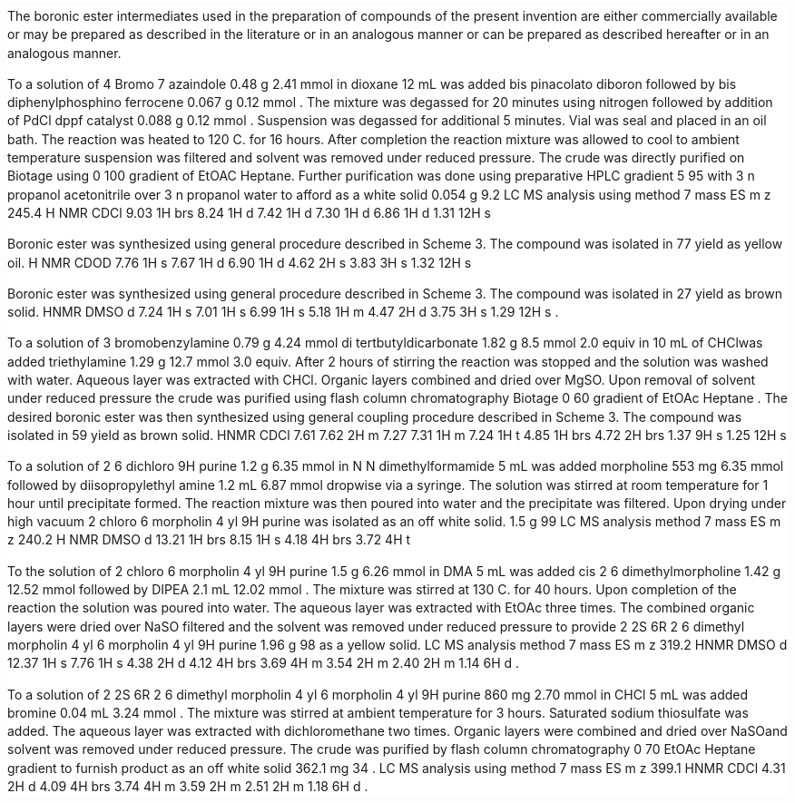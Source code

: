 The boronic ester intermediates used in the preparation of compounds of the present invention are either commercially available or may be prepared as described in the literature or in an analogous manner or can be prepared as described hereafter or in an analogous manner.

To a solution of 4 Bromo 7 azaindole 0.48 g 2.41 mmol in dioxane 12 mL was added bis pinacolato diboron followed by bis diphenylphosphino ferrocene 0.067 g 0.12 mmol . The mixture was degassed for 20 minutes using nitrogen followed by addition of PdCl dppf catalyst 0.088 g 0.12 mmol . Suspension was degassed for additional 5 minutes. Vial was seal and placed in an oil bath. The reaction was heated to 120 C. for 16 hours. After completion the reaction mixture was allowed to cool to ambient temperature suspension was filtered and solvent was removed under reduced pressure. The crude was directly purified on Biotage using 0 100 gradient of EtOAC Heptane. Further purification was done using preparative HPLC gradient 5 95 with 3 n propanol acetonitrile over 3 n propanol water to afford as a white solid 0.054 g 9.2 LC MS analysis using method 7 mass ES m z 245.4 H NMR CDCl 9.03 1H brs 8.24 1H d 7.42 1H d 7.30 1H d 6.86 1H d 1.31 12H s 

Boronic ester was synthesized using general procedure described in Scheme 3. The compound was isolated in 77 yield as yellow oil. H NMR CDOD 7.76 1H s 7.67 1H d 6.90 1H d 4.62 2H s 3.83 3H s 1.32 12H s 

Boronic ester was synthesized using general procedure described in Scheme 3. The compound was isolated in 27 yield as brown solid. HNMR DMSO d 7.24 1H s 7.01 1H s 6.99 1H s 5.18 1H m 4.47 2H d 3.75 3H s 1.29 12H s .

To a solution of 3 bromobenzylamine 0.79 g 4.24 mmol di tertbutyldicarbonate 1.82 g 8.5 mmol 2.0 equiv in 10 mL of CHClwas added triethylamine 1.29 g 12.7 mmol 3.0 equiv. After 2 hours of stirring the reaction was stopped and the solution was washed with water. Aqueous layer was extracted with CHCl. Organic layers combined and dried over MgSO. Upon removal of solvent under reduced pressure the crude was purified using flash column chromatography Biotage 0 60 gradient of EtOAc Heptane . The desired boronic ester was then synthesized using general coupling procedure described in Scheme 3. The compound was isolated in 59 yield as brown solid. HNMR CDCl 7.61 7.62 2H m 7.27 7.31 1H m 7.24 1H t 4.85 1H brs 4.72 2H brs 1.37 9H s 1.25 12H s 

To a solution of 2 6 dichloro 9H purine 1.2 g 6.35 mmol in N N dimethylformamide 5 mL was added morpholine 553 mg 6.35 mmol followed by diisopropylethyl amine 1.2 mL 6.87 mmol dropwise via a syringe. The solution was stirred at room temperature for 1 hour until precipitate formed. The reaction mixture was then poured into water and the precipitate was filtered. Upon drying under high vacuum 2 chloro 6 morpholin 4 yl 9H purine was isolated as an off white solid. 1.5 g 99 LC MS analysis method 7 mass ES m z 240.2 H NMR DMSO d 13.21 1H brs 8.15 1H s 4.18 4H brs 3.72 4H t 

To the solution of 2 chloro 6 morpholin 4 yl 9H purine 1.5 g 6.26 mmol in DMA 5 mL was added cis 2 6 dimethylmorpholine 1.42 g 12.52 mmol followed by DIPEA 2.1 mL 12.02 mmol . The mixture was stirred at 130 C. for 40 hours. Upon completion of the reaction the solution was poured into water. The aqueous layer was extracted with EtOAc three times. The combined organic layers were dried over NaSO filtered and the solvent was removed under reduced pressure to provide 2 2S 6R 2 6 dimethyl morpholin 4 yl 6 morpholin 4 yl 9H purine 1.96 g 98 as a yellow solid. LC MS analysis method 7 mass ES m z 319.2 HNMR DMSO d 12.37 1H s 7.76 1H s 4.38 2H d 4.12 4H brs 3.69 4H m 3.54 2H m 2.40 2H m 1.14 6H d .

To a solution of 2 2S 6R 2 6 dimethyl morpholin 4 yl 6 morpholin 4 yl 9H purine 860 mg 2.70 mmol in CHCl 5 mL was added bromine 0.04 mL 3.24 mmol . The mixture was stirred at ambient temperature for 3 hours. Saturated sodium thiosulfate was added. The aqueous layer was extracted with dichloromethane two times. Organic layers were combined and dried over NaSOand solvent was removed under reduced pressure. The crude was purified by flash column chromatography 0 70 EtOAc Heptane gradient to furnish product as an off white solid 362.1 mg 34 . LC MS analysis using method 7 mass ES m z 399.1 HNMR CDCl 4.31 2H d 4.09 4H brs 3.74 4H m 3.59 2H m 2.51 2H m 1.18 6H d .
